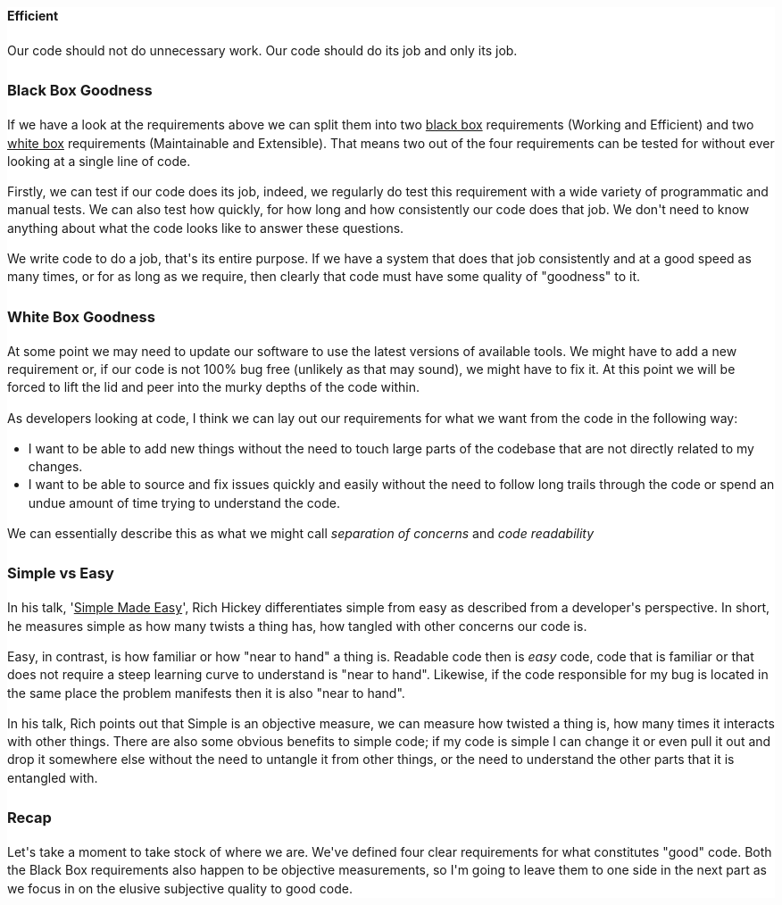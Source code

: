 #### Efficient  
Our code should not do unnecessary work. Our code should do its job and only its job.  
   
### Black Box Goodness  
If we have a look at the requirements above we can split them into two [black box](https://en.wikipedia.org/wiki/Black-box_testing) requirements (Working and Efficient) and two [white box](https://en.wikipedia.org/wiki/White-box_testing) requirements (Maintainable and Extensible). That means two out of the four requirements can be tested for without ever looking at a single line of code.   
  
Firstly, we can test if our code does its job, indeed, we regularly do test this requirement with a wide variety of programmatic and manual tests. We can also test how quickly, for how long and how consistently our code does that job. We don't need to know anything about what the code looks like to answer these questions.  
  
We write code to do a job, that's its entire purpose. If we have a system that does that job consistently and at a good speed as many times, or for as long as we require, then clearly that code must have some quality of "goodness" to it.  
  
### White Box Goodness  
At some point we may need to update our software to use the latest versions of available tools. We might have to add a new requirement or, if our code is not 100% bug free (unlikely as that may sound), we might have to fix it. At this point we will be forced to lift the lid and peer into the murky depths of the code within.   
  
As developers looking at code, I think we can lay out our requirements for what we want from the code in the following way:  

- I want to be able to add new things without the need to touch large parts of the codebase that are not directly related to my changes.  
- I want to be able to source and fix issues quickly and easily without the need to follow long trails through the code or spend an undue amount of time trying to understand the code.  
   
We can essentially describe this as what we might call *separation of concerns* and *code readability* 

### Simple vs Easy  
In his talk, '[Simple Made Easy](https://youtu.be/oytL881p-nQ)', Rich Hickey differentiates simple from easy as described from a developer's perspective. In short, he measures simple as how many twists a thing has, how tangled with other concerns our code is.  
   
Easy, in contrast, is how familiar or how "near to hand" a thing is. Readable code then is *easy* code, code that is familiar or that does not require a steep learning curve to understand is "near to hand". Likewise, if the code responsible for my bug is located in the same place the problem manifests then it is also "near to hand".  
   
In his talk, Rich points out that Simple is an objective measure, we can measure how twisted a thing is, how many times it interacts with other things. There are also some obvious benefits to simple code; if my code is simple I can change it or even pull it out and drop it somewhere else without the need to untangle it from other things, or the need to understand the other parts that it is entangled with.  
   
### Recap  
Let's take a moment to take stock of where we are. We've defined four clear requirements for what constitutes "good" code. Both the Black Box requirements also happen to be objective measurements, so I'm going to leave them to one side in the next part as we focus in on the elusive subjective quality to good code. 
